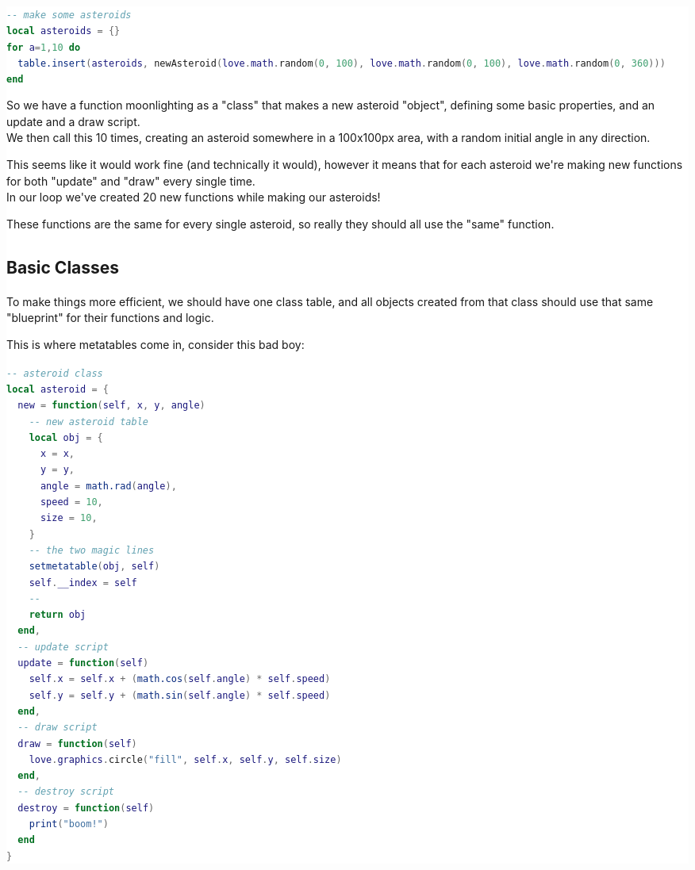 ```lua
-- make some asteroids
local asteroids = {}
for a=1,10 do
  table.insert(asteroids, newAsteroid(love.math.random(0, 100), love.math.random(0, 100), love.math.random(0, 360)))
end
```

So we have a function moonlighting as a "class" that makes a new asteroid "object", defining some basic properties, and an update and a draw script.  
We then call this 10 times, creating an asteroid somewhere in a 100x100px area, with a random initial angle in any direction.

This seems like it would work fine (and technically it would), however it means that for each asteroid we're making new functions for both "update" and "draw" every single time.  
In our loop we've created 20 new functions while making our asteroids!

These functions are the same for every single asteroid, so really they should all use the "same" function.

## Basic Classes
To make things more efficient, we should have one class table, and all objects created from that class should use that same "blueprint" for their functions and logic.

This is where metatables come in, consider this bad boy:
```lua 13,14
-- asteroid class
local asteroid = {
  new = function(self, x, y, angle)
    -- new asteroid table
    local obj = {
      x = x,
      y = y,
      angle = math.rad(angle),
      speed = 10,
      size = 10,
    }
    -- the two magic lines
    setmetatable(obj, self)
    self.__index = self
    --
    return obj
  end,
  -- update script
  update = function(self)
    self.x = self.x + (math.cos(self.angle) * self.speed)
    self.y = self.y + (math.sin(self.angle) * self.speed)
  end,
  -- draw script
  draw = function(self)
    love.graphics.circle("fill", self.x, self.y, self.size)
  end,
  -- destroy script
  destroy = function(self)
    print("boom!")
  end
}
```

